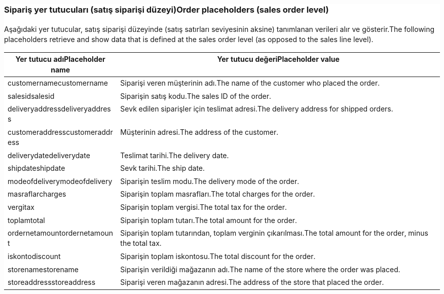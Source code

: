 ### <a name="order-placeholders-sales-order-level"></a><span data-ttu-id="1adb5-136">Sipariş yer tutucuları (satış siparişi düzeyi)</span><span class="sxs-lookup"><span data-stu-id="1adb5-136">Order placeholders (sales order level)</span></span>

<span data-ttu-id="1adb5-137">Aşağıdaki yer tutucular, satış siparişi düzeyinde (satış satırları seviyesinin aksine) tanımlanan verileri alır ve gösterir.</span><span class="sxs-lookup"><span data-stu-id="1adb5-137">The following placeholders retrieve and show data that is defined at the sales order level (as opposed to the sales line level).</span></span>

| <span data-ttu-id="1adb5-138">Yer tutucu adı</span><span class="sxs-lookup"><span data-stu-id="1adb5-138">Placeholder name</span></span>    | <span data-ttu-id="1adb5-139">Yer tutucu değeri</span><span class="sxs-lookup"><span data-stu-id="1adb5-139">Placeholder value</span></span>                                                |
|---------------------|------------------------------------------------------------------|
| <span data-ttu-id="1adb5-140">customername</span><span class="sxs-lookup"><span data-stu-id="1adb5-140">customername</span></span>        | <span data-ttu-id="1adb5-141">Siparişi veren müşterinin adı.</span><span class="sxs-lookup"><span data-stu-id="1adb5-141">The name of the customer who placed the order.</span></span>                   |
| <span data-ttu-id="1adb5-142">salesid</span><span class="sxs-lookup"><span data-stu-id="1adb5-142">salesid</span></span>             | <span data-ttu-id="1adb5-143">Siparişin satış kodu.</span><span class="sxs-lookup"><span data-stu-id="1adb5-143">The sales ID of the order.</span></span>                                       |
| <span data-ttu-id="1adb5-144">deliveryaddress</span><span class="sxs-lookup"><span data-stu-id="1adb5-144">deliveryaddress</span></span>     | <span data-ttu-id="1adb5-145">Sevk edilen siparişler için teslimat adresi.</span><span class="sxs-lookup"><span data-stu-id="1adb5-145">The delivery address for shipped orders.</span></span>                         |
| <span data-ttu-id="1adb5-146">customeraddress</span><span class="sxs-lookup"><span data-stu-id="1adb5-146">customeraddress</span></span>     | <span data-ttu-id="1adb5-147">Müşterinin adresi.</span><span class="sxs-lookup"><span data-stu-id="1adb5-147">The address of the customer.</span></span>                                     |
| <span data-ttu-id="1adb5-148">deliverydate</span><span class="sxs-lookup"><span data-stu-id="1adb5-148">deliverydate</span></span>        | <span data-ttu-id="1adb5-149">Teslimat tarihi.</span><span class="sxs-lookup"><span data-stu-id="1adb5-149">The delivery date.</span></span>                                               |
| <span data-ttu-id="1adb5-150">shipdate</span><span class="sxs-lookup"><span data-stu-id="1adb5-150">shipdate</span></span>            | <span data-ttu-id="1adb5-151">Sevk tarihi.</span><span class="sxs-lookup"><span data-stu-id="1adb5-151">The ship date.</span></span>                                                   |
| <span data-ttu-id="1adb5-152">modeofdelivery</span><span class="sxs-lookup"><span data-stu-id="1adb5-152">modeofdelivery</span></span>      | <span data-ttu-id="1adb5-153">Siparişin teslim modu.</span><span class="sxs-lookup"><span data-stu-id="1adb5-153">The delivery mode of the order.</span></span>                                  |
| <span data-ttu-id="1adb5-154">masraflar</span><span class="sxs-lookup"><span data-stu-id="1adb5-154">charges</span></span>             | <span data-ttu-id="1adb5-155">Siparişin toplam masrafları.</span><span class="sxs-lookup"><span data-stu-id="1adb5-155">The total charges for the order.</span></span>                                 |
| <span data-ttu-id="1adb5-156">vergi</span><span class="sxs-lookup"><span data-stu-id="1adb5-156">tax</span></span>                 | <span data-ttu-id="1adb5-157">Siparişin toplam vergisi.</span><span class="sxs-lookup"><span data-stu-id="1adb5-157">The total tax for the order.</span></span>                                     |
| <span data-ttu-id="1adb5-158">toplam</span><span class="sxs-lookup"><span data-stu-id="1adb5-158">total</span></span>               | <span data-ttu-id="1adb5-159">Siparişin toplam tutarı.</span><span class="sxs-lookup"><span data-stu-id="1adb5-159">The total amount for the order.</span></span>                                  |
| <span data-ttu-id="1adb5-160">ordernetamount</span><span class="sxs-lookup"><span data-stu-id="1adb5-160">ordernetamount</span></span>      | <span data-ttu-id="1adb5-161">Siparişin toplam tutarından, toplam verginin çıkarılması.</span><span class="sxs-lookup"><span data-stu-id="1adb5-161">The total amount for the order, minus the total tax.</span></span>             |
| <span data-ttu-id="1adb5-162">iskonto</span><span class="sxs-lookup"><span data-stu-id="1adb5-162">discount</span></span>            | <span data-ttu-id="1adb5-163">Siparişin toplam iskontosu.</span><span class="sxs-lookup"><span data-stu-id="1adb5-163">The total discount for the order.</span></span>                                |
| <span data-ttu-id="1adb5-164">storename</span><span class="sxs-lookup"><span data-stu-id="1adb5-164">storename</span></span>           | <span data-ttu-id="1adb5-165">Siparişin verildiği mağazanın adı.</span><span class="sxs-lookup"><span data-stu-id="1adb5-165">The name of the store where the order was placed.</span></span>                |
| <span data-ttu-id="1adb5-166">storeaddress</span><span class="sxs-lookup"><span data-stu-id="1adb5-166">storeaddress</span></span>        | <span data-ttu-id="1adb5-167">Siparişi veren mağazanın adresi.</span><span class="sxs-lookup"><span data-stu-id="1adb5-167">The address of the store that placed the order.</span></span>                  |